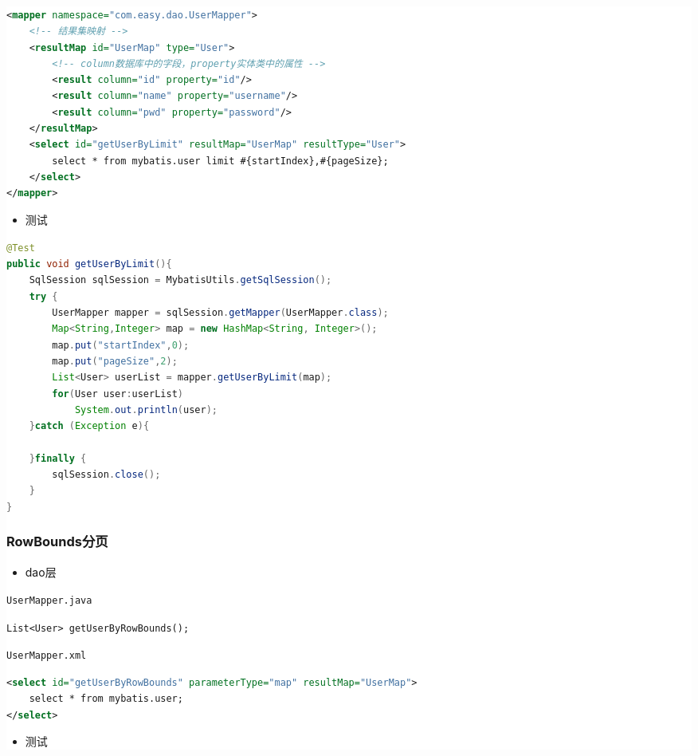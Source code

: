 ```xml
<mapper namespace="com.easy.dao.UserMapper">
    <!-- 结果集映射 -->
    <resultMap id="UserMap" type="User">
        <!-- column数据库中的字段，property实体类中的属性 -->
        <result column="id" property="id"/>
        <result column="name" property="username"/>
        <result column="pwd" property="password"/>
    </resultMap>
    <select id="getUserByLimit" resultMap="UserMap" resultType="User">
        select * from mybatis.user limit #{startIndex},#{pageSize};
    </select>
</mapper>
```

* 测试

```java
@Test
public void getUserByLimit(){
    SqlSession sqlSession = MybatisUtils.getSqlSession();
    try {
        UserMapper mapper = sqlSession.getMapper(UserMapper.class);
        Map<String,Integer> map = new HashMap<String, Integer>();
        map.put("startIndex",0);
        map.put("pageSize",2);
        List<User> userList = mapper.getUserByLimit(map);
        for(User user:userList)
            System.out.println(user);
    }catch (Exception e){

    }finally {
        sqlSession.close();
    }
}
```

### RowBounds分页

* dao层

`UserMapper.java`

```
List<User> getUserByRowBounds();
```

`UserMapper.xml`

```xml
<select id="getUserByRowBounds" parameterType="map" resultMap="UserMap">
    select * from mybatis.user;
</select>	
```

* 测试
